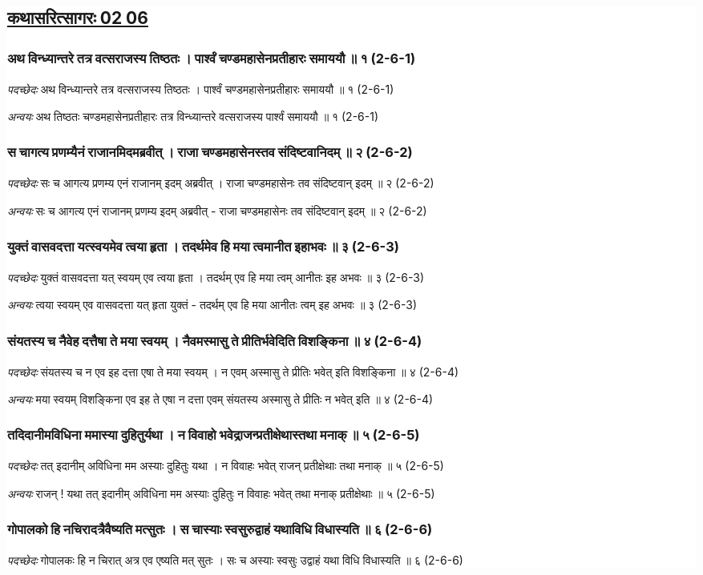 ## [कथासरित्सागरः 02 06](https://sa.wikisource.org/wiki/कथासरित्सागरः/लम्बकः_२/तरङ्गः_६)

### अथ विन्ध्यान्तरे तत्र वत्सराजस्य तिष्ठतः । पार्श्वं चण्डमहासेनप्रतीहारः समाययौ ॥ १ (2-6-1)

_पदच्छेदः_ अथ विन्ध्यान्तरे तत्र वत्सराजस्य तिष्ठतः । पार्श्वं चण्डमहासेनप्रतीहारः समाययौ ॥ १ (2-6-1)

_अन्वयः_  अथ तिष्ठतः चण्डमहासेनप्रतीहारः तत्र विन्ध्यान्तरे  वत्सराजस्य पार्श्वं   समाययौ ॥ १  (2-6-1)

### स चागत्य प्रणम्यैनं राजानमिदमब्रवीत् । राजा चण्डमहासेनस्तव संदिष्टवानिदम् ॥ २ (2-6-2)

_पदच्छेदः_ सः च आगत्य प्रणम्य एनं राजानम् इदम् अब्रवीत् । राजा चण्डमहासेनः तव संदिष्टवान् इदम् ॥ २ (2-6-2)

_अन्वयः_  सः च आगत्य एनं राजानम्  प्रणम्य इदम् अब्रवीत् - राजा चण्डमहासेनः तव संदिष्टवान् इदम् ॥ २ (2-6-2)

### युक्तं वासवदत्ता यत्स्वयमेव त्वया हृता । तदर्थमेव हि मया त्वमानीत इहाभवः ॥ ३ (2-6-3)

_पदच्छेदः_ युक्तं वासवदत्ता यत् स्वयम् एव त्वया हृता । तदर्थम् एव हि मया त्वम् आनीतः इह अभवः ॥ ३ (2-6-3)

_अन्वयः_  त्वया स्वयम् एव वासवदत्ता यत् हृता  युक्तं - तदर्थम् एव हि मया आनीतः त्वम् इह अभवः ॥ ३ (2-6-3)

### संयतस्य च नैवेह दत्तैषा ते मया स्वयम् । नैवमस्मासु ते प्रीतिर्भवेदिति विशङ्किना ॥ ४ (2-6-4)

_पदच्छेदः_ संयतस्य च न एव इह दत्ता एषा ते मया स्वयम् । न एवम् अस्मासु ते प्रीतिः भवेत् इति विशङ्किना ॥ ४ (2-6-4)

_अन्वयः_ मया स्वयम् विशङ्किना एव इह ते एषा न दत्ता एवम् संयतस्य  अस्मासु ते प्रीतिः न भवेत् इति  ॥ ४ (2-6-4)

### तदिदानीमविधिना ममास्या दुहितुर्यथा । न विवाहो भवेद्राजन्प्रतीक्षेथास्तथा मनाक् ॥ ५ (2-6-5)

_पदच्छेदः_ तत् इदानीम् अविधिना मम अस्याः दुहितुः यथा । न विवाहः भवेत् राजन् प्रतीक्षेथाः तथा मनाक् ॥ ५ (2-6-5)

_अन्वयः_ राजन् ! यथा तत् इदानीम् अविधिना मम अस्याः दुहितुः न विवाहः भवेत् तथा मनाक् प्रतीक्षेथाः  ॥ ५ (2-6-5)

### गोपालको हि नचिरादत्रैवैष्यति मत्सुतः । स चास्याः स्वसुरुद्वाहं यथाविधि विधास्यति ॥ ६ (2-6-6)

_पदच्छेदः_ गोपालकः हि न चिरात् अत्र एव एष्यति मत् सुतः । सः च अस्याः स्वसुः उद्वाहं यथा विधि विधास्यति ॥ ६ (2-6-6)
